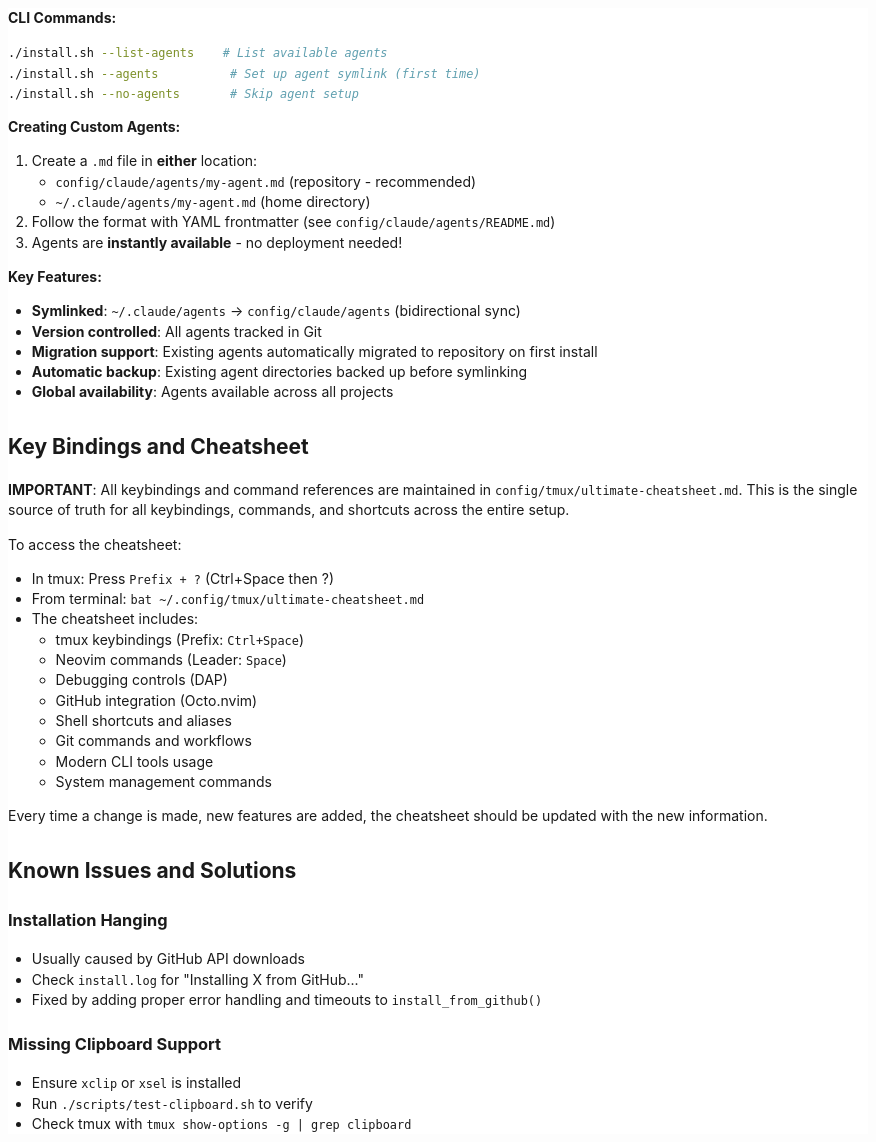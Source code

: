 **CLI Commands:**
```bash
./install.sh --list-agents    # List available agents
./install.sh --agents          # Set up agent symlink (first time)
./install.sh --no-agents       # Skip agent setup
```

**Creating Custom Agents:**
1. Create a `.md` file in **either** location:
   - `config/claude/agents/my-agent.md` (repository - recommended)
   - `~/.claude/agents/my-agent.md` (home directory)
2. Follow the format with YAML frontmatter (see `config/claude/agents/README.md`)
3. Agents are **instantly available** - no deployment needed!

**Key Features:**
- **Symlinked**: `~/.claude/agents` → `config/claude/agents` (bidirectional sync)
- **Version controlled**: All agents tracked in Git
- **Migration support**: Existing agents automatically migrated to repository on first install
- **Automatic backup**: Existing agent directories backed up before symlinking
- **Global availability**: Agents available across all projects

## Key Bindings and Cheatsheet

**IMPORTANT**: All keybindings and command references are maintained in `config/tmux/ultimate-cheatsheet.md`. This is the single source of truth for all keybindings, commands, and shortcuts across the entire setup.

To access the cheatsheet:
- In tmux: Press `Prefix + ?` (Ctrl+Space then ?)
- From terminal: `bat ~/.config/tmux/ultimate-cheatsheet.md`
- The cheatsheet includes:
  - tmux keybindings (Prefix: `Ctrl+Space`)
  - Neovim commands (Leader: `Space`)
  - Debugging controls (DAP)
  - GitHub integration (Octo.nvim)
  - Shell shortcuts and aliases
  - Git commands and workflows
  - Modern CLI tools usage
  - System management commands

Every time a change is made, new features are added, the cheatsheet should be updated with the new information.

## Known Issues and Solutions

### Installation Hanging
- Usually caused by GitHub API downloads
- Check `install.log` for "Installing X from GitHub..."
- Fixed by adding proper error handling and timeouts to `install_from_github()`

### Missing Clipboard Support
- Ensure `xclip` or `xsel` is installed
- Run `./scripts/test-clipboard.sh` to verify
- Check tmux with `tmux show-options -g | grep clipboard`
